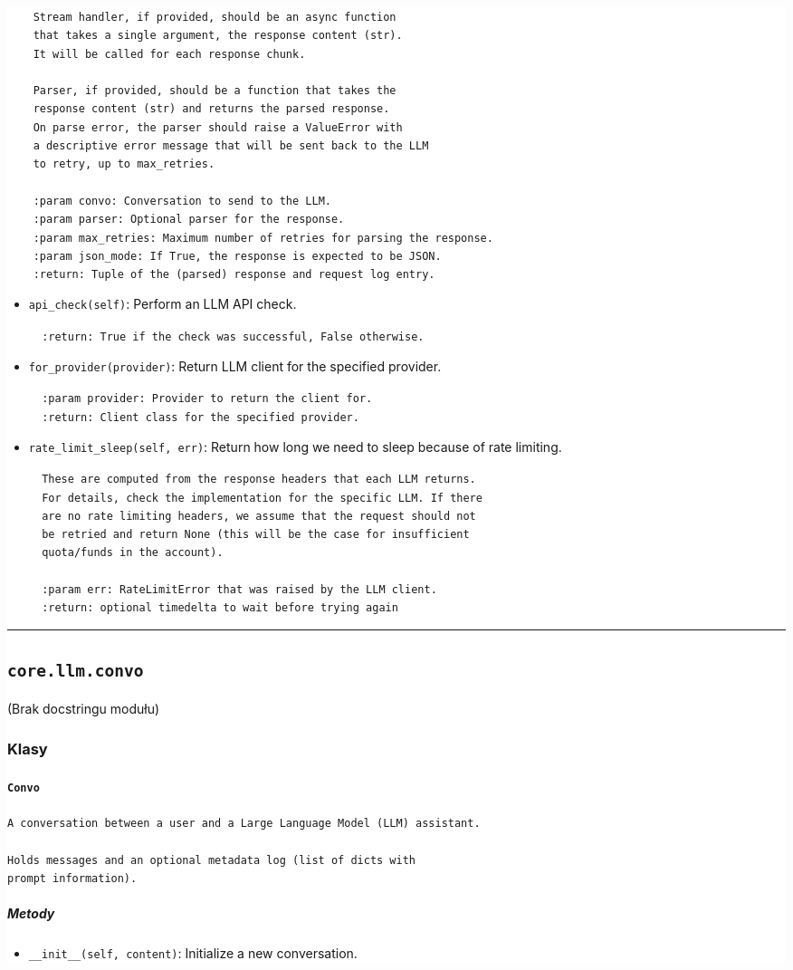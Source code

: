         Stream handler, if provided, should be an async function
        that takes a single argument, the response content (str).
        It will be called for each response chunk.

        Parser, if provided, should be a function that takes the
        response content (str) and returns the parsed response.
        On parse error, the parser should raise a ValueError with
        a descriptive error message that will be sent back to the LLM
        to retry, up to max_retries.

        :param convo: Conversation to send to the LLM.
        :param parser: Optional parser for the response.
        :param max_retries: Maximum number of retries for parsing the response.
        :param json_mode: If True, the response is expected to be JSON.
        :return: Tuple of the (parsed) response and request log entry.

- `api_check(self)`:
        Perform an LLM API check.

        :return: True if the check was successful, False otherwise.

- `for_provider(provider)`:
        Return LLM client for the specified provider.

        :param provider: Provider to return the client for.
        :return: Client class for the specified provider.

- `rate_limit_sleep(self, err)`:
        Return how long we need to sleep because of rate limiting.

        These are computed from the response headers that each LLM returns.
        For details, check the implementation for the specific LLM. If there
        are no rate limiting headers, we assume that the request should not
        be retried and return None (this will be the case for insufficient
        quota/funds in the account).

        :param err: RateLimitError that was raised by the LLM client.
        :return: optional timedelta to wait before trying again



---
<a name="core_llm_convo"></a>
## `core.llm.convo`
(Brak docstringu modułu)

### <a name="klasy-core_llm_convo"></a>Klasy
#### `Convo`

    A conversation between a user and a Large Language Model (LLM) assistant.

    Holds messages and an optional metadata log (list of dicts with
    prompt information).

##### Metody
- `__init__(self, content)`:
        Initialize a new conversation.
